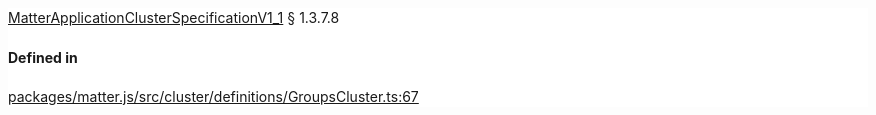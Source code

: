 [MatterApplicationClusterSpecificationV1_1](../interfaces/spec_export.MatterApplicationClusterSpecificationV1_1.md) § 1.3.7.8

#### Defined in

[packages/matter.js/src/cluster/definitions/GroupsCluster.ts:67](https://github.com/project-chip/matter.js/blob/c15b1068/packages/matter.js/src/cluster/definitions/GroupsCluster.ts#L67)

